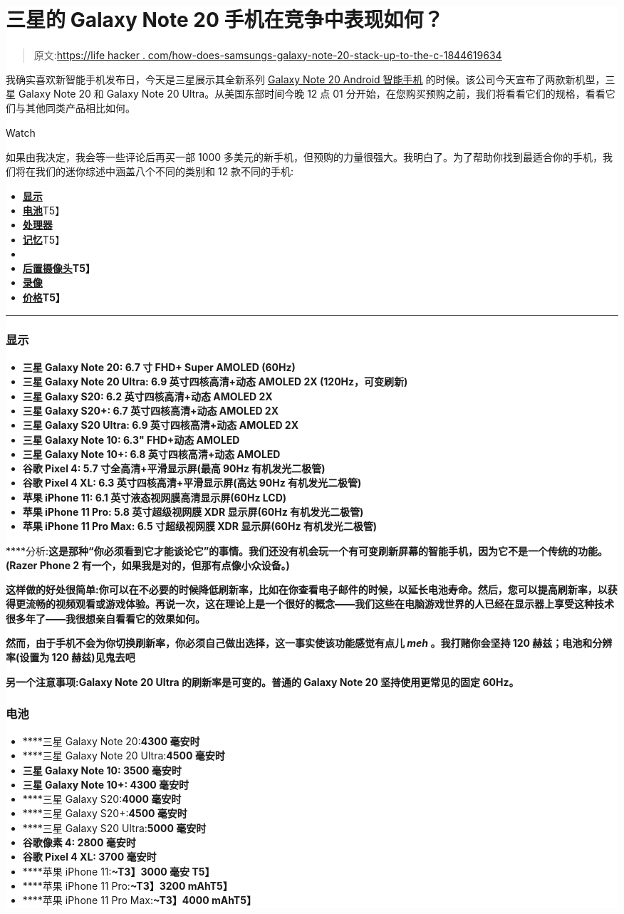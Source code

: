 # 三星的 Galaxy Note 20 手机在竞争中表现如何？

> 原文:[https://life hacker . com/how-does-samsungs-galaxy-note-20-stack-up-to-the-c-1844619634](https://lifehacker.com/how-does-samsungs-galaxy-note-20-stack-up-against-the-c-1844619634)

我确实喜欢新智能手机发布日，今天是三星展示其全新系列 [Galaxy Note 20 Android 智能手机](https://www.samsung.com/us/smartphones/galaxy-note20-5g/compare/?device-1=samsung-galaxy-note20-5g&device-2=samsung-galaxy-note20-ultra-5g&device-3=samsung-galaxy-z-fold2-5g) 的时候。该公司今天宣布了两款新机型，三星 Galaxy Note 20 和 Galaxy Note 20 Ultra。从美国东部时间今晚 12 点 01 分开始，在您购买预购之前，我们将看看它们的规格，看看它们与其他同类产品相比如何。

Watch

如果由我决定，我会等一些评论后再买一部 1000 多美元的新手机，但预购的力量很强大。我明白了。为了帮助你找到最适合你的手机，我们将在我们的迷你综述中涵盖八个不同的类别和 12 款不同的手机:

*   [**显示**](#Display)
*   [**电池**](#Battery)T5】
*   [**处理器**](#Processor)
*   [**记忆**](#Memory)T5】
*   [](#Storage)
*   **[**后置摄像头**](#Rearcam)T5】**
*   **[**录像**](#Video)**
*   **[**价格**](#Price)T5】**

* * *

### ****显示****

*   ****三星 Galaxy Note 20:** 6.7 寸 FHD+ Super AMOLED (60Hz)**
*   ****三星 Galaxy Note 20 Ultra:** 6.9 英寸四核高清+动态 AMOLED 2X (120Hz，可变刷新)**
*   ****三星 Galaxy S20:** 6.2 英寸四核高清+动态 AMOLED 2X**
*   ****三星 Galaxy S20+:** 6.7 英寸四核高清+动态 AMOLED 2X**
*   ****三星 Galaxy S20 Ultra:** 6.9 英寸四核高清+动态 AMOLED 2X**
*   ****三星 Galaxy Note 10:** 6.3" FHD+动态 AMOLED**
*   ****三星 Galaxy Note 10+:** 6.8 英寸四核高清+动态 AMOLED**
*   ****谷歌 Pixel 4:** 5.7 寸全高清+平滑显示屏(最高 90Hz 有机发光二极管)**
*   ****谷歌 Pixel 4 XL:** 6.3 英寸四核高清+平滑显示屏(高达 90Hz 有机发光二极管)**
*   ****苹果 iPhone 11:** 6.1 英寸液态视网膜高清显示屏(60Hz LCD)**
*   ****苹果 iPhone 11 Pro:** 5.8 英寸超级视网膜 XDR 显示屏(60Hz 有机发光二极管)**
*   ****苹果 iPhone 11 Pro Max:** 6.5 寸超级视网膜 XDR 显示屏(60Hz 有机发光二极管)**

****分析:**这是那种“你必须看到它才能谈论它”的事情。我们还没有机会玩一个有可变刷新屏幕的智能手机，因为它不是一个传统的功能。(Razer Phone 2 有一个，如果我是对的，但那有点像小众设备。)**

**这样做的好处很简单:你可以在不必要的时候降低刷新率，比如在你查看电子邮件的时候，以延长电池寿命。然后，您可以提高刷新率，以获得更流畅的视频观看或游戏体验。再说一次，这在理论上是一个很好的概念——我们这些在电脑游戏世界的人已经在显示器上享受这种技术很多年了——我很想亲自看看它的效果如何。**

**然而，由于手机不会为你切换刷新率，你必须自己做出选择，这一事实使该功能感觉有点儿 *meh* 。我打赌你会坚持 120 赫兹；电池和分辨率(设置为 120 赫兹)见鬼去吧**

**另一个注意事项:Galaxy Note 20 Ultra 的刷新率是可变的。普通的 Galaxy Note 20 坚持使用更常见的固定 60Hz。**

### ****电池****

*   ****三星 Galaxy Note 20:**4300 毫安时**
*   ****三星 Galaxy Note 20 Ultra:**4500 毫安时**
*   ****三星 Galaxy Note 10:** 3500 毫安时**
*   ****三星 Galaxy Note 10+:** 4300 毫安时**
*   ****三星 Galaxy S20:**4000 毫安时**
*   ****三星 Galaxy S20+:**4500 毫安时**
*   ****三星 Galaxy S20 Ultra:**5000 毫安时**
*   ****谷歌像素 4:** 2800 毫安时**
*   ****谷歌 Pixel 4 XL:** 3700 毫安时**
*   ****苹果 iPhone 11:**~T3】3000 毫安 T5】**
*   ****苹果 iPhone 11 Pro:**~T3】3200 mAhT5】**
*   ****苹果 iPhone 11 Pro Max:**~T3】4000 mAhT5】**
